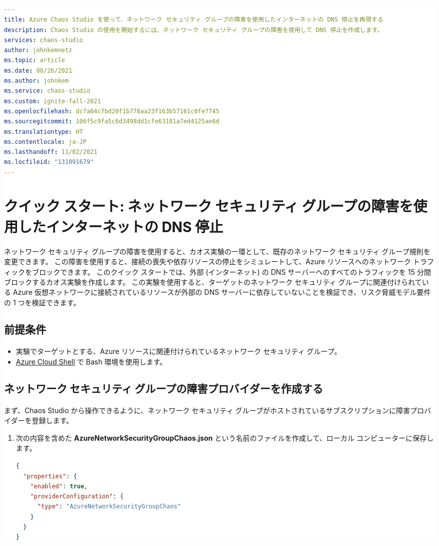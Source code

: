 ```yaml
---
title: Azure Chaos Studio を使って、ネットワーク セキュリティ グループの障害を使用したインターネットの DNS 停止を再現する
description: Chaos Studio の使用を開始するには、ネットワーク セキュリティ グループの障害を使用して DNS 停止を作成します。
services: chaos-studio
author: johnkemnetz
ms.topic: article
ms.date: 08/26/2021
ms.author: johnkem
ms.service: chaos-studio
ms.custom: ignite-fall-2021
ms.openlocfilehash: dc7a04c7bd20f1b778aa23f163b57161c0fe7745
ms.sourcegitcommit: 106f5c9fa5c6d3498dd1cfe63181a7ed4125ae6d
ms.translationtype: HT
ms.contentlocale: ja-JP
ms.lasthandoff: 11/02/2021
ms.locfileid: "131091679"
---
```

# <a name="quickstart-internet-dns-outage-using-network-security-group-fault"></a>クイック スタート: ネットワーク セキュリティ グループの障害を使用したインターネットの DNS 停止

ネットワーク セキュリティ グループの障害を使用すると、カオス実験の一環として、既存のネットワーク セキュリティ グループ規則を変更できます。 この障害を使用すると、接続の喪失や依存リソースの停止をシミュレートして、Azure リソースへのネットワーク トラフィックをブロックできます。 このクイック スタートでは、外部 (インターネット) の DNS サーバーへのすべてのトラフィックを 15 分間ブロックするカオス実験を作成します。 この実験を使用すると、ターゲットのネットワーク セキュリティ グループに関連付けられている Azure 仮想ネットワークに接続されているリソースが外部の DNS サーバーに依存していないことを検証でき、リスク脅威モデル要件の 1 つを検証できます。

## <a name="prerequisites"></a>前提条件

- 実験でターゲットとする、Azure リソースに関連付けられているネットワーク セキュリティ グループ。  
- [Azure Cloud Shell](../cloud-shell/quickstart.md) で Bash 環境を使用します。

## <a name="create-the-network-security-group-fault-provider"></a>ネットワーク セキュリティ グループの障害プロバイダーを作成する

まず、Chaos Studio から操作できるように、ネットワーク セキュリティ グループがホストされているサブスクリプションに障害プロバイダーを登録します。

1. 次の内容を含めた **AzureNetworkSecurityGroupChaos.json** という名前のファイルを作成して、ローカル コンピューターに保存します。

      ```json
      { 
        "properties": {
          "enabled": true,
          "providerConfiguration": {
            "type": "AzureNetworkSecurityGroupChaos"
          }
        }
      }
      ```

